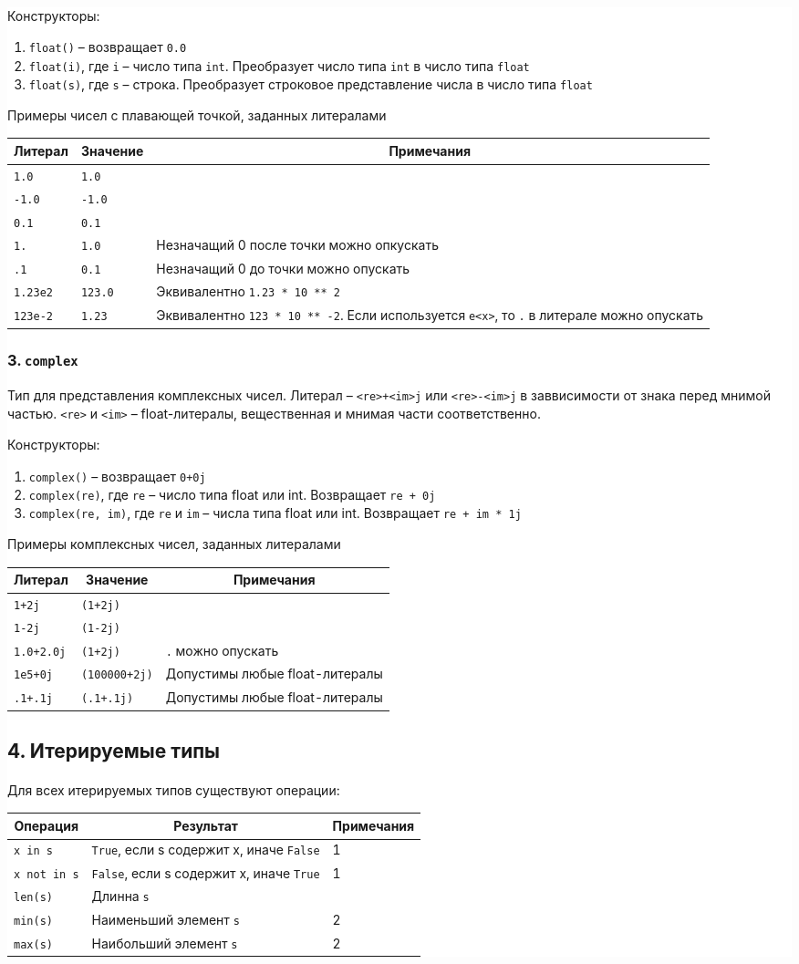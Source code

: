 Конструкторы:

1. `float()` – возвращает `0.0`
2. `float(i)`, где `i` – число типа `int`. Преобразует число типа `int` в число типа `float`
3. `float(s)`, где `s` – строка. Преобразует строковое представление числа в число типа `float`

Примеры чисел с плавающей точкой, заданных литералами

| Литерал  | Значение | Примечания                                                                                |
| -------- | -------- | ----------------------------------------------------------------------------------------- |
| `1.0`    | `1.0`    |                                                                                           |
| `-1.0`   | `-1.0`   |                                                                                           |
| `0.1`    | `0.1`    |                                                                                           |
| `1.`     | `1.0`    | Незначащий 0 после точки можно опкускать                                                  |
| `.1`     | `0.1`    | Незначащий 0 до точки можно опускать                                                      |
| `1.23e2` | `123.0`  | Эквивалентно `1.23 * 10 ** 2`                                                             |
| `123e-2` | `1.23`   | Эквивалентно `123 * 10 ** -2`. Если используется `e<x>`, то `.` в литерале можно опускать |

### 3. `complex`

Тип для представления комплексных чисел. Литерал – `<re>+<im>j` или `<re>-<im>j` в заввисимости от знака перед мнимой частью. `<re>` и `<im>` – float-литералы, вещественная и мнимая части соответственно.

Конструкторы:

1. `complex()` – возвращает `0+0j`
2. `complex(re)`, где `re` – число типа float или int. Возвращает `re + 0j`
3. `complex(re, im)`, где `re` и `im` – числа типа float или int. Возвращает `re + im * 1j`

Примеры комплексных чисел, заданных литералами

| Литерал    | Значение      | Примечания                     |
| ---------- | ------------- | ------------------------------ |
| `1+2j`     | `(1+2j)`      |                                |
| `1-2j`     | `(1-2j)`      |                                |
| `1.0+2.0j` | `(1+2j)`      | `.` можно опускать             |
| `1e5+0j`   | `(100000+2j)` | Допустимы любые float-литералы |
| `.1+.1j`   | `(.1+.1j)`    | Допустимы любые float-литералы |

## 4. Итерируемые типы

Для всех итерируемых типов существуют операции:

| Операция     | Результат                                | Примечания |
| ------------ | ---------------------------------------- | ---------- |
| `x in s`     | `True`, если s содержит x, иначе `False` | 1          |
| `x not in s` | `False`, если s содержит x, иначе `True` | 1          |
| `len(s)`     | Длинна `s`                               |            |
| `min(s)`     | Наименьший элемент `s`                   | 2          |
| `max(s)`     | Наибольший элемент `s`                   | 2          |
